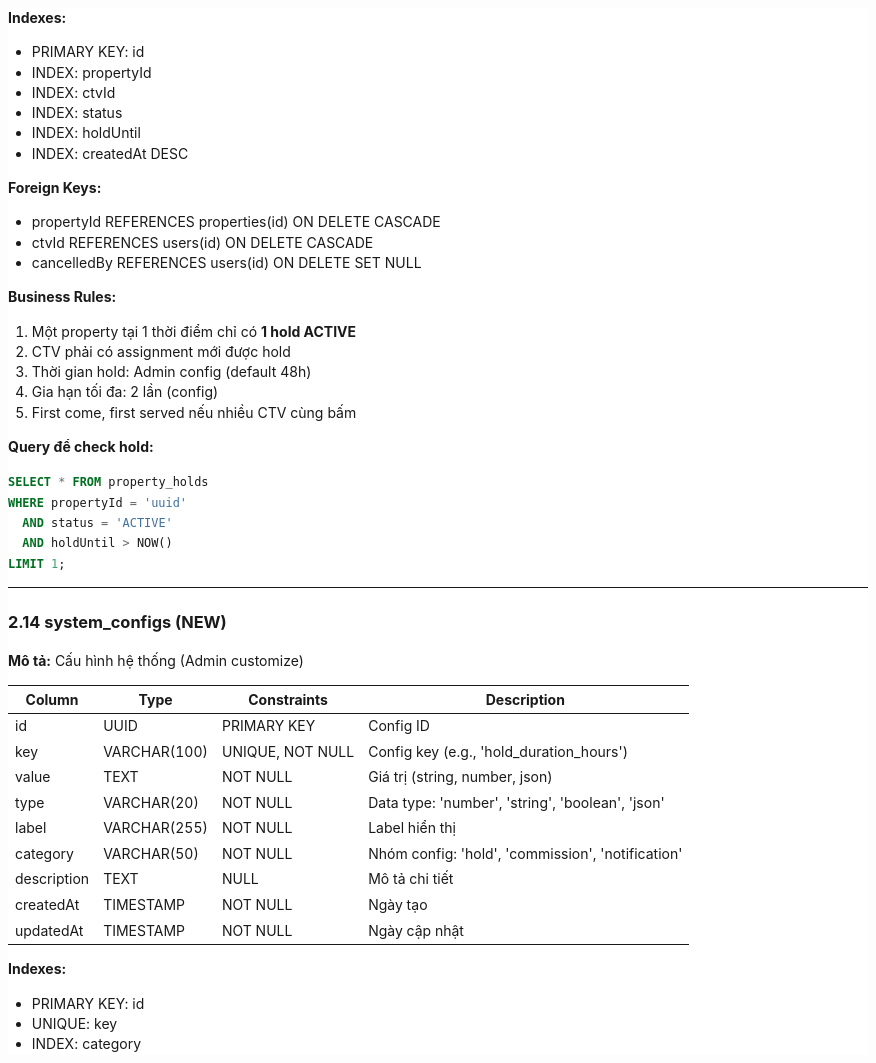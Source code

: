 **Indexes:**
- PRIMARY KEY: id
- INDEX: propertyId
- INDEX: ctvId
- INDEX: status
- INDEX: holdUntil
- INDEX: createdAt DESC

**Foreign Keys:**
- propertyId REFERENCES properties(id) ON DELETE CASCADE
- ctvId REFERENCES users(id) ON DELETE CASCADE
- cancelledBy REFERENCES users(id) ON DELETE SET NULL

**Business Rules:**
1. Một property tại 1 thời điểm chỉ có **1 hold ACTIVE**
2. CTV phải có assignment mới được hold
3. Thời gian hold: Admin config (default 48h)
4. Gia hạn tối đa: 2 lần (config)
5. First come, first served nếu nhiều CTV cùng bấm

**Query để check hold:**
```sql
SELECT * FROM property_holds
WHERE propertyId = 'uuid'
  AND status = 'ACTIVE'
  AND holdUntil > NOW()
LIMIT 1;
```

---

### 2.14 system_configs (NEW)

**Mô tả:** Cấu hình hệ thống (Admin customize)

| Column | Type | Constraints | Description |
|--------|------|-------------|-------------|
| id | UUID | PRIMARY KEY | Config ID |
| key | VARCHAR(100) | UNIQUE, NOT NULL | Config key (e.g., 'hold_duration_hours') |
| value | TEXT | NOT NULL | Giá trị (string, number, json) |
| type | VARCHAR(20) | NOT NULL | Data type: 'number', 'string', 'boolean', 'json' |
| label | VARCHAR(255) | NOT NULL | Label hiển thị |
| category | VARCHAR(50) | NOT NULL | Nhóm config: 'hold', 'commission', 'notification' |
| description | TEXT | NULL | Mô tả chi tiết |
| createdAt | TIMESTAMP | NOT NULL | Ngày tạo |
| updatedAt | TIMESTAMP | NOT NULL | Ngày cập nhật |

**Indexes:**
- PRIMARY KEY: id
- UNIQUE: key
- INDEX: category
